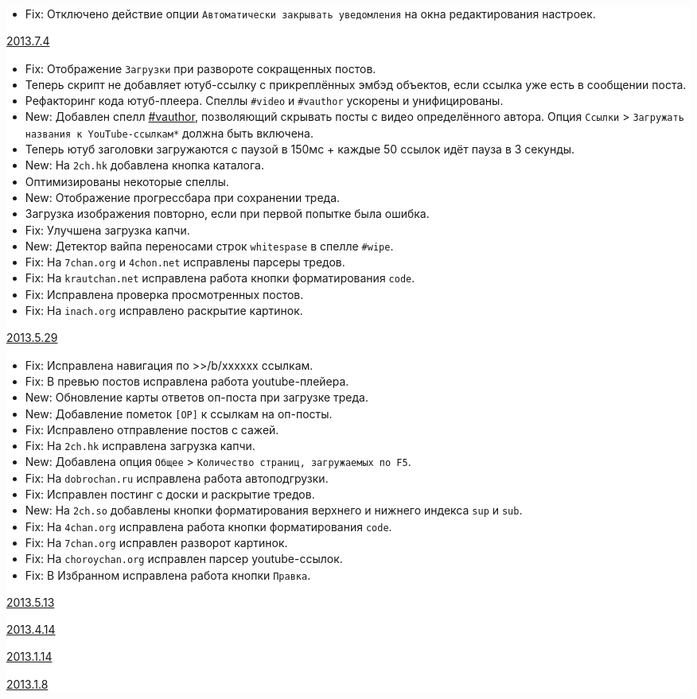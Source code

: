 * Fix: Отключено действие опции `Автоматически закрывать уведомления` на окна редактирования настроек.

[2013.7.4](https://github.com/SthephanShinkufag/Dollchan-Extension-Tools/raw/eca8ce51951468d532a45668e896a4ed73648c43/Dollchan_Extension_Tools.user.js)

>
* Fix: Отображение `Загрузки` при развороте сокращенных постов.
* Теперь скрипт не добавляет ютуб-ссылку с прикреплённых эмбэд объектов, если ссылка уже есть в сообщении поста.
* Рефакторинг кода ютуб-плеера. Спеллы `#video` и `#vauthor` ускорены и унифицированы.
* New: Добавлен спелл [#vauthor](spells), позволяющий скрывать посты с видео определённого автора. Опция `Ссылки` > `Загружать названия к YouTube-ссылкам*` должна быть включена.
* Теперь ютуб заголовки загружаются с паузой в 150мс + каждые 50 ссылок идёт пауза в 3 секунды.
* New: На `2ch.hk` добавлена кнопка каталога.
* Оптимизированы некоторые спеллы.
* New: Отображение прогрессбара при сохранении треда.
* Загрузка изображения повторно, если при первой попытке была ошибка.
* Fix: Улучшена загрузка капчи.
* New: Детектор вайпа переносами строк `whitespase` в спелле `#wipe`.
* Fix: На `7chan.org` и `4chon.net` исправлены парсеры тредов.
* Fix: На `krautchan.net` исправлена работа кнопки форматирования `code`.
* Fix: Исправлена проверка просмотренных постов.
* Fix: На `inach.org` исправлено раскрытие картинок.

[2013.5.29](https://github.com/SthephanShinkufag/Dollchan-Extension-Tools/raw/fb47a7679b525e8ba03a6f5c1802883233f2002c/Dollchan_Extension_Tools.user.js)

>
* Fix: Исправлена навигация по >>/b/xxxxxx ссылкам.
* Fix: В превью постов исправлена работа youtube-плейера.
* New: Обновление карты ответов оп-поста при загрузке треда.
* New: Добавление пометок `[OP]` к ссылкам на оп-посты.
* Fix: Исправлено отправление постов с сажей.
* Fix: На `2ch.hk` исправлена загрузка капчи.
* New: Добавлена опция `Общее` > `Количество страниц, загружаемых по F5`.
* Fix: На `dobrochan.ru` исправлена работа автоподгрузки.
* Fix: Исправлен постинг с доски и раскрытие тредов.
* New: На `2ch.so` добавлены кнопки форматирования верхнего и нижнего индекса `sup` и `sub`.
* Fix: На `4chan.org` исправлена работа кнопки форматирования `code`.
* Fix: На `7chan.org` исправлен разворот картинок.
* Fix: На `choroychan.org` исправлен парсер youtube-ссылок.
* Fix: В Избранном исправлена работа кнопки `Правка`.

[2013.5.13](https://github.com/SthephanShinkufag/Dollchan-Extension-Tools/raw/772b45f0afcd5652b3e34ee792d7c2298c5760df/Dollchan_Extension_Tools.user.js)

[2013.4.14](https://github.com/SthephanShinkufag/Dollchan-Extension-Tools/raw/c094afe3a9e04c29938b4c63d3dda950a1795434/Dollchan_Extension_Tools.user.js)

[2013.1.14](https://github.com/SthephanShinkufag/Dollchan-Extension-Tools/raw/f45e81e347dd2f2937f923e37cc0554d81dd42c3/Dollchan_Extension_Tools.user.js)

[2013.1.8](https://github.com/SthephanShinkufag/Dollchan-Extension-Tools/raw/dcef7a6131db36adc770f1f38add31bbee0adbce/Dollchan_Extension_Tools.user.js)
